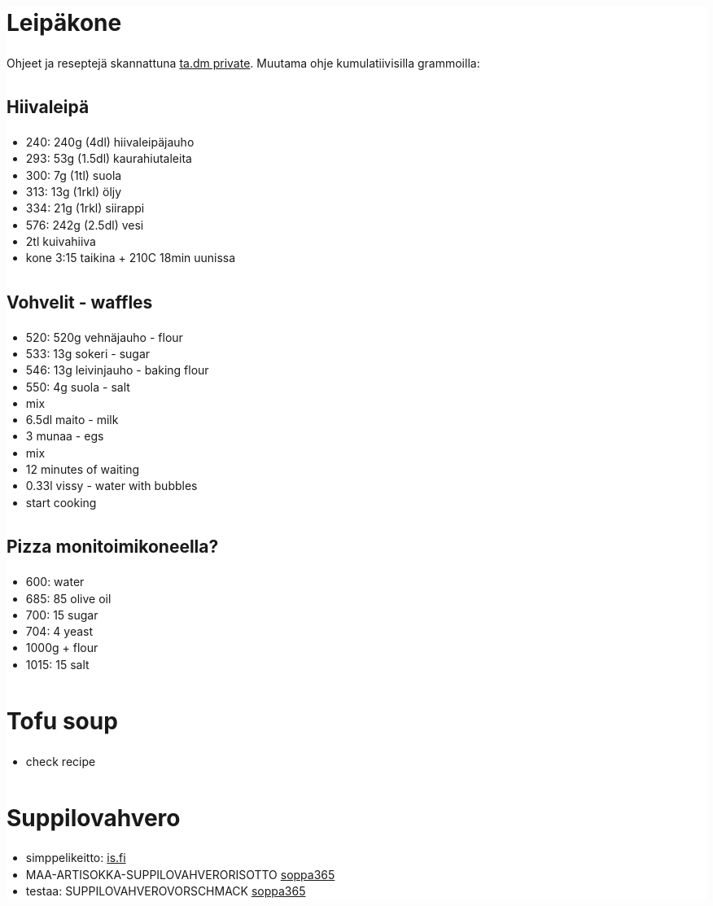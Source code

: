 
# Leipäkone

Ohjeet ja reseptejä skannattuna [ta.dm private](https://drive.google.com/file/d/1RgTC_58M1Mtig7Y1zq9c6xBAjQGs566M/view?usp=sharing). Muutama ohje kumulatiivisilla grammoilla:

## Hiivaleipä

- 240: 240g (4dl) hiivaleipäjauho
- 293: 53g (1.5dl) kaurahiutaleita
- 300: 7g (1tl) suola
- 313: 13g (1rkl) öljy
- 334: 21g (1rkl) siirappi
- 576: 242g (2.5dl) vesi
- 2tl kuivahiiva
- kone 3:15 taikina + 210C 18min uunissa

## Vohvelit - waffles

- 520: 520g vehnäjauho - flour
- 533: 13g sokeri - sugar
- 546: 13g leivinjauho - baking flour
- 550: 4g suola - salt
- mix
- 6.5dl maito - milk
- 3 munaa - egs
- mix
- 12 minutes of waiting
- 0.33l vissy - water with bubbles 
- start cooking

## Pizza monitoimikoneella?

- 600: water
- 685: 85 olive oil
- 700: 15 sugar
- 704: 4 yeast
- 1000g + flour
- 1015: 15 salt

# Tofu soup
- check recipe

# Suppilovahvero

- simppelikeitto: [is.fi](https://www.is.fi/ruokala/resepti/art-2000001005453.html)
- MAA-ARTISOKKA-SUPPILOVAHVERORISOTTO [soppa365](https://www.soppa365.fi/reseptit/kasvis-arjen-nopeat-pastat-ja-risotot-gluteeniton/maa-artisokka-suppilovahverorisotto)
- testaa: SUPPILOVAHVEROVORSCHMACK [soppa365](https://www.soppa365.fi/reseptit/kasvis/suppilovahverovorschmack)
